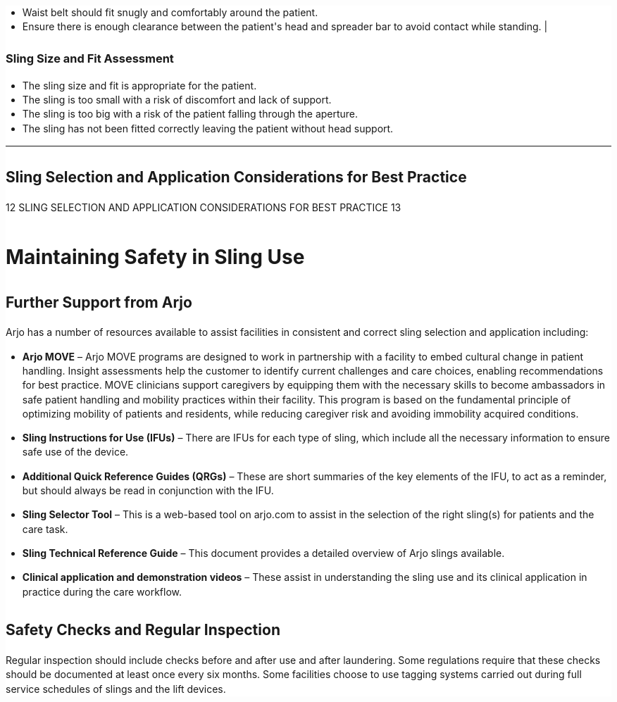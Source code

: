 - Waist belt should fit snugly and comfortably around the patient.
- Ensure there is enough clearance between the patient's head and spreader bar to avoid contact while standing. |

### Sling Size and Fit Assessment
- The sling size and fit is appropriate for the patient.
- The sling is too small with a risk of discomfort and lack of support.
- The sling is too big with a risk of the patient falling through the aperture.
- The sling has not been fitted correctly leaving the patient without head support.

----

## Sling Selection and Application Considerations for Best Practice

12  SLING SELECTION AND APPLICATION                                                                                                                                                                                                                      CONSIDERATIONS FOR BEST PRACTICE 13

# Maintaining Safety in Sling Use

## Further Support from Arjo

Arjo has a number of resources available to assist facilities in consistent and correct sling selection and application including:

- **Arjo MOVE** – Arjo MOVE programs are designed to work in partnership with a facility to embed cultural change in patient handling. Insight assessments help the customer to identify current challenges and care choices, enabling recommendations for best practice. MOVE clinicians support caregivers by equipping them with the necessary skills to become ambassadors in safe patient handling and mobility practices within their facility. This program is based on the fundamental principle of optimizing mobility of patients and residents, while reducing caregiver risk and avoiding immobility acquired conditions.

- **Sling Instructions for Use (IFUs)** – There are IFUs for each type of sling, which include all the necessary information to ensure safe use of the device.

- **Additional Quick Reference Guides (QRGs)** – These are short summaries of the key elements of the IFU, to act as a reminder, but should always be read in conjunction with the IFU.

- **Sling Selector Tool** – This is a web-based tool on arjo.com to assist in the selection of the right sling(s) for patients and the care task.

- **Sling Technical Reference Guide** – This document provides a detailed overview of Arjo slings available.

- **Clinical application and demonstration videos** – These assist in understanding the sling use and its clinical application in practice during the care workflow.

## Safety Checks and Regular Inspection

Regular inspection should include checks before and after use and after laundering. Some regulations require that these checks should be documented at least once every six months. Some facilities choose to use tagging systems carried out during full service schedules of slings and the lift devices.
